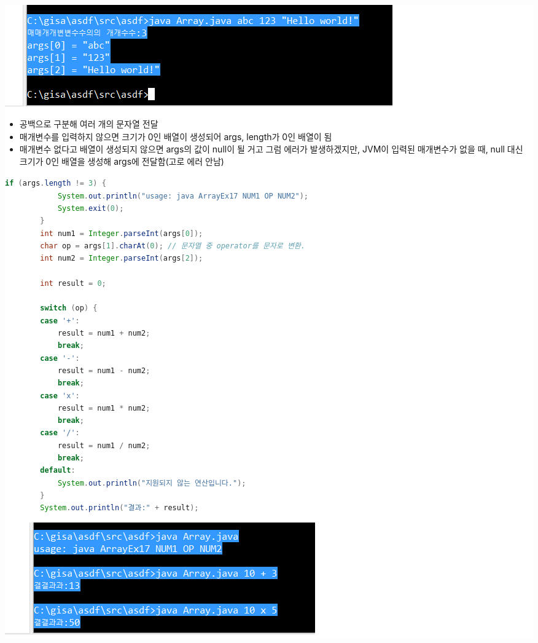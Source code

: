 ![code result-1](./test1.png)

* 공백으로 구분해 여러 개의 문자열 전달
* 매개변수를 입력하지 않으면 크기가 0인 배열이 생성되어 args, length가 0인 배열이 됨
* 매개변수 없다고 배열이 생성되지 않으면 args의 값이 null이 될 거고 그럼 에러가 발생하겠지만, JVM이 입력된 매개변수가 없을 때, null 대신 크기가 0인 배열을 생성해 args에 전달함(고로 에러 안남)


```java
if (args.length != 3) {
			System.out.println("usage: java ArrayEx17 NUM1 OP NUM2");
			System.exit(0);
		}
		int num1 = Integer.parseInt(args[0]); 
		char op = args[1].charAt(0); // 문자열 중 operator를 문자로 변환.
		int num2 = Integer.parseInt(args[2]);

		int result = 0;

		switch (op) {
		case '+':
			result = num1 + num2;
			break;
		case '-':
			result = num1 - num2;
			break;
		case 'x':
			result = num1 * num2;
			break;
		case '/':
			result = num1 / num2;
			break;
		default:
			System.out.println("지원되지 않는 연산입니다.");
		}
		System.out.println("결과:" + result);
```
![code result-2](./test2.png)


